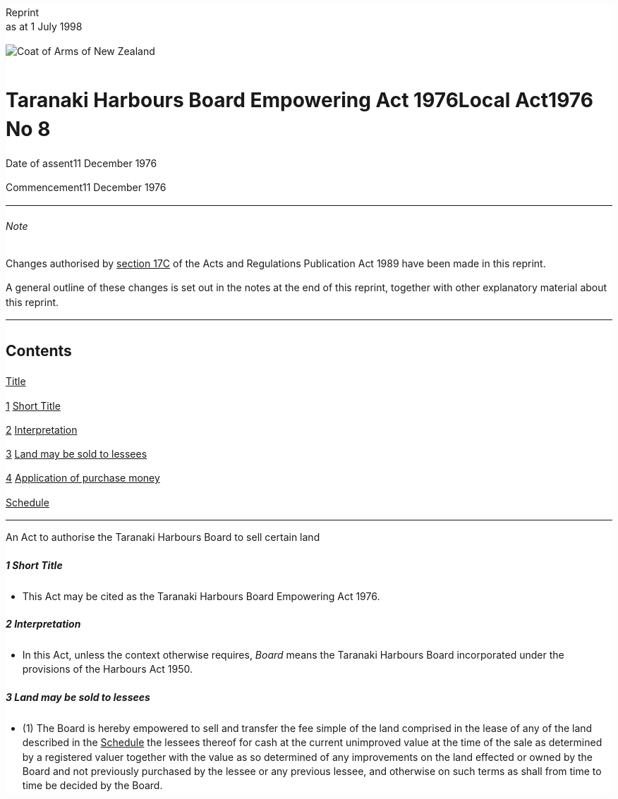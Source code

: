 Reprint  
as at 1 July 1998

![Coat of Arms of New Zealand](/images/leg-crest.jpg)

# Taranaki Harbours Board Empowering Act 1976Local Act1976 No 8

Date of assent11 December 1976

Commencement11 December 1976

---

###### Note

Changes authorised by [section 17C][0] of the Acts and Regulations Publication Act 1989 have been made in this reprint.

A general outline of these changes is set out in the notes at the end of this reprint, together with other explanatory material about this reprint.

---

## Contents

[Title][1]

[1][2] [Short Title][2]

[2][3] [Interpretation][3]

[3][4] [Land may be sold to lessees][4]

[4][5] [Application of purchase money][5]

[Schedule][6]  

---

An Act to authorise the Taranaki Harbours Board to sell certain land

##### 1 Short Title
    
*   This Act may be cited as the Taranaki Harbours Board Empowering Act 1976\.

##### 2 Interpretation
    
*   In this Act, unless the context otherwise requires, _Board_ means the Taranaki Harbours Board incorporated under the provisions of the Harbours Act 1950\.

##### 3 Land may be sold to lessees
    
*   (1) The Board is hereby empowered to sell and transfer the fee simple of the land comprised in the lease of any of the land described in the [Schedule][6] the lessees thereof for cash at the current unimproved value at the time of the sale as determined by a registered valuer together with the value as so determined of any improvements on the land effected or owned by the Board and not previously purchased by the lessee or any previous lessee, and otherwise on such terms as shall from time to time be decided by the Board.
    

[0]: http://www.legislation.govt.nz/act/local/1976/0008/latest/link.aspx?id=DLM195466
[1]: http://www.legislation.govt.nz/act/local/1976/0008/latest/whole.html#DLM72803
[2]: http://www.legislation.govt.nz/act/local/1976/0008/latest/whole.html#DLM72805
[3]: http://www.legislation.govt.nz/act/local/1976/0008/latest/whole.html#DLM72806
[4]: http://www.legislation.govt.nz/act/local/1976/0008/latest/whole.html#DLM72808
[5]: http://www.legislation.govt.nz/act/local/1976/0008/latest/whole.html#DLM72810
[6]: http://www.legislation.govt.nz/act/local/1976/0008/latest/whole.html#DLM72811
[7]: http://www.legislation.govt.nz/act/local/1976/0008/latest/link.aspx?id=DLM427717
[8]: http://www.pco.parliament.govt.nz/reprints/
[9]: http://www.legislation.govt.nz/act/local/1976/0008/latest/link.aspx?id=DLM195439
[10]: http://www.pco.parliament.govt.nz/editorial-conventions/
[11]: http://www.legislation.govt.nz/act/local/1976/0008/latest/link.aspx?id=DLM195468
[12]: http://www.legislation.govt.nz/act/local/1976/0008/latest/link.aspx?id=DLM195470